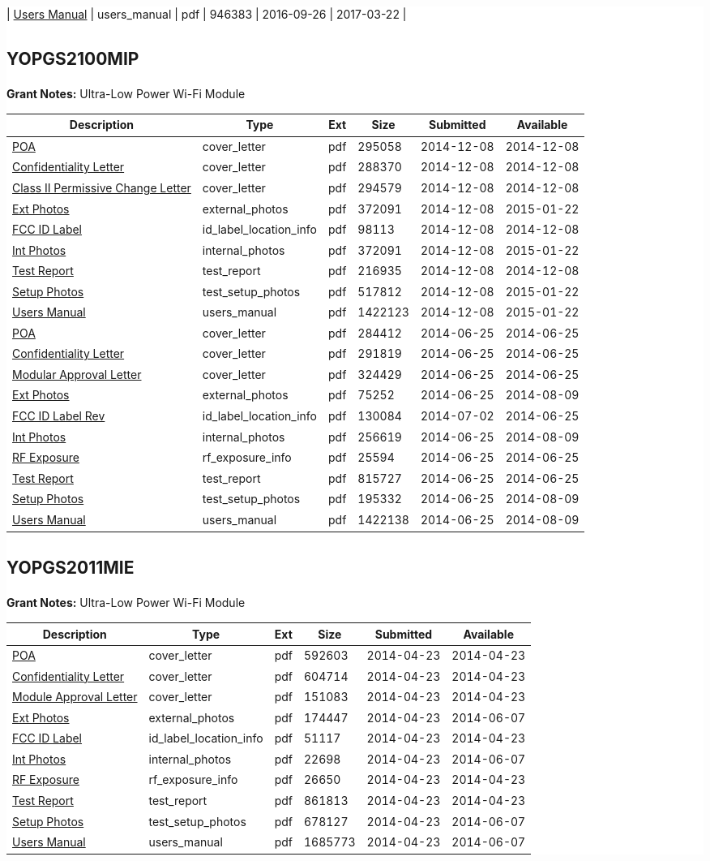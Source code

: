 | [Users Manual](YOPGS2200M/cd8332a470337f3c0f562c9b27856261/3147492.pdf) | users_manual | pdf | 946383 | 2016-09-26 | 2017-03-22 |
## YOPGS2100MIP
**Grant Notes:** Ultra-Low Power Wi-Fi Module

| Description | Type | Ext | Size | Submitted | Available |
| ----------- | ---- | --- | ---- | --------- | --------- |
| [POA](YOPGS2100MIP/827bc3d4058563dc40ae019686ce65fd/2466981.pdf) | cover_letter | pdf | 295058 | 2014-12-08 | 2014-12-08 |
| [Confidentiality Letter](YOPGS2100MIP/827bc3d4058563dc40ae019686ce65fd/2466982.pdf) | cover_letter | pdf | 288370 | 2014-12-08 | 2014-12-08 |
| [Class II Permissive Change Letter](YOPGS2100MIP/827bc3d4058563dc40ae019686ce65fd/2466983.pdf) | cover_letter | pdf | 294579 | 2014-12-08 | 2014-12-08 |
| [Ext Photos](YOPGS2100MIP/827bc3d4058563dc40ae019686ce65fd/2466985.pdf) | external_photos | pdf | 372091 | 2014-12-08 | 2015-01-22 |
| [FCC ID Label](YOPGS2100MIP/827bc3d4058563dc40ae019686ce65fd/2466986.pdf) | id_label_location_info | pdf | 98113 | 2014-12-08 | 2014-12-08 |
| [Int Photos](YOPGS2100MIP/827bc3d4058563dc40ae019686ce65fd/2466985.pdf) | internal_photos | pdf | 372091 | 2014-12-08 | 2015-01-22 |
| [Test Report](YOPGS2100MIP/827bc3d4058563dc40ae019686ce65fd/2466990.pdf) | test_report | pdf | 216935 | 2014-12-08 | 2014-12-08 |
| [Setup Photos](YOPGS2100MIP/827bc3d4058563dc40ae019686ce65fd/2466991.pdf) | test_setup_photos | pdf | 517812 | 2014-12-08 | 2015-01-22 |
| [Users Manual](YOPGS2100MIP/827bc3d4058563dc40ae019686ce65fd/2466992.pdf) | users_manual | pdf | 1422123 | 2014-12-08 | 2015-01-22 |
| [POA](YOPGS2100MIP/4c013b218d31aacc467c82aeba9f8114/2306536.pdf) | cover_letter | pdf | 284412 | 2014-06-25 | 2014-06-25 |
| [Confidentiality Letter](YOPGS2100MIP/4c013b218d31aacc467c82aeba9f8114/2306537.pdf) | cover_letter | pdf | 291819 | 2014-06-25 | 2014-06-25 |
| [Modular Approval Letter](YOPGS2100MIP/4c013b218d31aacc467c82aeba9f8114/2306538.pdf) | cover_letter | pdf | 324429 | 2014-06-25 | 2014-06-25 |
| [Ext Photos](YOPGS2100MIP/4c013b218d31aacc467c82aeba9f8114/2306540.pdf) | external_photos | pdf | 75252 | 2014-06-25 | 2014-08-09 |
| [FCC ID Label Rev](YOPGS2100MIP/4c013b218d31aacc467c82aeba9f8114/2313849.pdf) | id_label_location_info | pdf | 130084 | 2014-07-02 | 2014-06-25 |
| [Int Photos](YOPGS2100MIP/4c013b218d31aacc467c82aeba9f8114/2306542.pdf) | internal_photos | pdf | 256619 | 2014-06-25 | 2014-08-09 |
| [RF Exposure](YOPGS2100MIP/4c013b218d31aacc467c82aeba9f8114/2306544.pdf) | rf_exposure_info | pdf | 25594 | 2014-06-25 | 2014-06-25 |
| [Test Report](YOPGS2100MIP/4c013b218d31aacc467c82aeba9f8114/2306546.pdf) | test_report | pdf | 815727 | 2014-06-25 | 2014-06-25 |
| [Setup Photos](YOPGS2100MIP/4c013b218d31aacc467c82aeba9f8114/2306547.pdf) | test_setup_photos | pdf | 195332 | 2014-06-25 | 2014-08-09 |
| [Users Manual](YOPGS2100MIP/4c013b218d31aacc467c82aeba9f8114/2306548.pdf) | users_manual | pdf | 1422138 | 2014-06-25 | 2014-08-09 |
## YOPGS2011MIE
**Grant Notes:** Ultra-Low Power Wi-Fi Module

| Description | Type | Ext | Size | Submitted | Available |
| ----------- | ---- | --- | ---- | --------- | --------- |
| [POA](YOPGS2011MIE/332592e84e1fc111974224f8d414e61b/2249642.pdf) | cover_letter | pdf | 592603 | 2014-04-23 | 2014-04-23 |
| [Confidentiality Letter](YOPGS2011MIE/332592e84e1fc111974224f8d414e61b/2249643.pdf) | cover_letter | pdf | 604714 | 2014-04-23 | 2014-04-23 |
| [Module Approval Letter](YOPGS2011MIE/332592e84e1fc111974224f8d414e61b/2249644.pdf) | cover_letter | pdf | 151083 | 2014-04-23 | 2014-04-23 |
| [Ext Photos](YOPGS2011MIE/332592e84e1fc111974224f8d414e61b/2249646.pdf) | external_photos | pdf | 174447 | 2014-04-23 | 2014-06-07 |
| [FCC ID Label](YOPGS2011MIE/332592e84e1fc111974224f8d414e61b/2249647.pdf) | id_label_location_info | pdf | 51117 | 2014-04-23 | 2014-04-23 |
| [Int Photos](YOPGS2011MIE/332592e84e1fc111974224f8d414e61b/2249648.pdf) | internal_photos | pdf | 22698 | 2014-04-23 | 2014-06-07 |
| [RF Exposure](YOPGS2011MIE/332592e84e1fc111974224f8d414e61b/2249651.pdf) | rf_exposure_info | pdf | 26650 | 2014-04-23 | 2014-04-23 |
| [Test Report](YOPGS2011MIE/332592e84e1fc111974224f8d414e61b/2249652.pdf) | test_report | pdf | 861813 | 2014-04-23 | 2014-04-23 |
| [Setup Photos](YOPGS2011MIE/332592e84e1fc111974224f8d414e61b/2249653.pdf) | test_setup_photos | pdf | 678127 | 2014-04-23 | 2014-06-07 |
| [Users Manual](YOPGS2011MIE/332592e84e1fc111974224f8d414e61b/2249654.pdf) | users_manual | pdf | 1685773 | 2014-04-23 | 2014-06-07 |